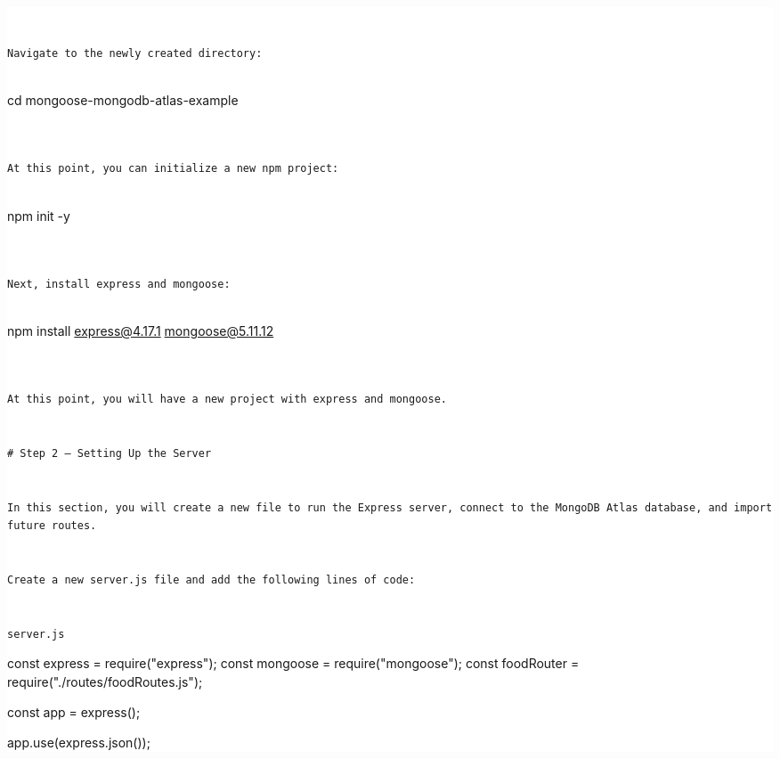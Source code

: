 
```


Navigate to the newly created directory:


```
cd mongoose-mongodb-atlas-example


```


At this point, you can initialize a new npm project:


```
npm init -y


```


Next, install express and mongoose:


```
npm install express@4.17.1 mongoose@5.11.12


```


At this point, you will have a new project with express and mongoose.


# Step 2 — Setting Up the Server


In this section, you will create a new file to run the Express server, connect to the MongoDB Atlas database, and import future routes.


Create a new server.js file and add the following lines of code:


server.js
```
const express = require("express");
const mongoose = require("mongoose");
const foodRouter = require("./routes/foodRoutes.js");

const app = express();

app.use(express.json());
